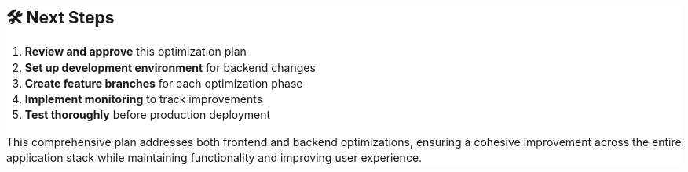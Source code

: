 
## 🛠️ **Next Steps**

1. **Review and approve** this optimization plan
2. **Set up development environment** for backend changes
3. **Create feature branches** for each optimization phase
4. **Implement monitoring** to track improvements
5. **Test thoroughly** before production deployment

This comprehensive plan addresses both frontend and backend optimizations, ensuring a cohesive improvement across the entire application stack while maintaining functionality and improving user experience.